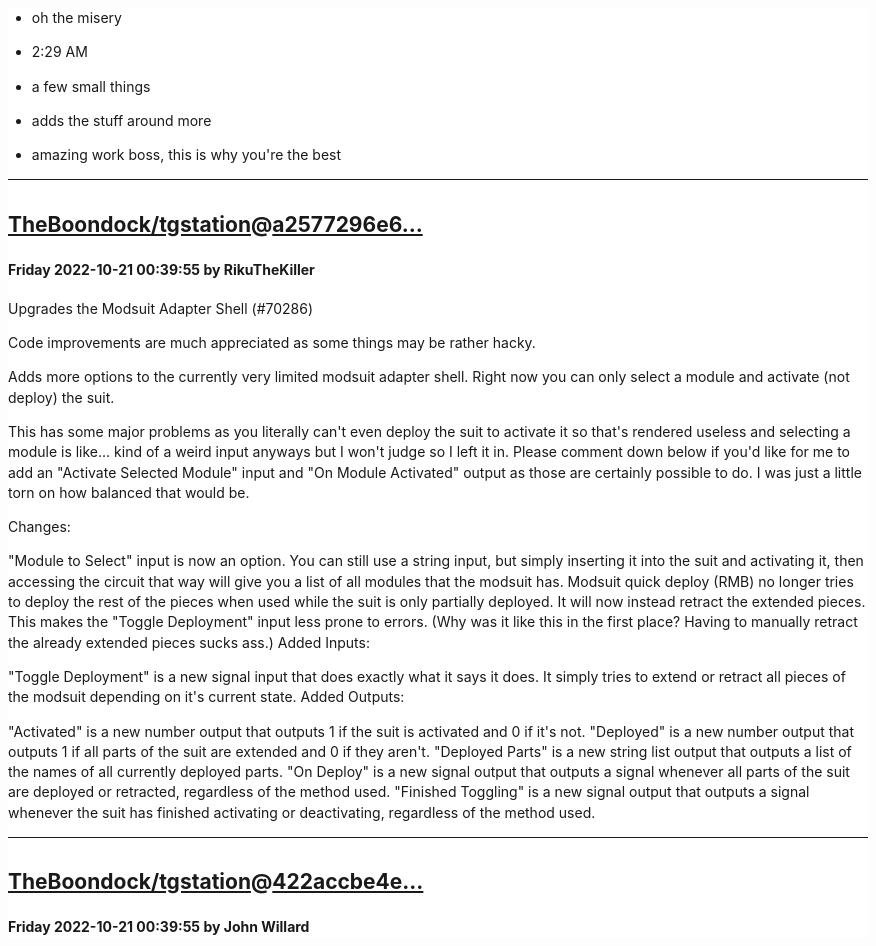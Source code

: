 * oh the misery

* 2:29 AM

* a few small things

* adds the stuff around more

* amazing work boss, this is why you're the best

---
## [TheBoondock/tgstation](https://github.com/TheBoondock/tgstation)@[a2577296e6...](https://github.com/TheBoondock/tgstation/commit/a2577296e62a0f3c335648169a335fe7d3de4bdc)
#### Friday 2022-10-21 00:39:55 by RikuTheKiller

Upgrades the Modsuit Adapter Shell (#70286)

Code improvements are much appreciated as some things may be rather hacky.

Adds more options to the currently very limited modsuit adapter shell. Right now you can only select a module and activate (not deploy) the suit.

This has some major problems as you literally can't even deploy the suit to activate it so that's rendered useless and selecting a module is like... kind of a weird input anyways but I won't judge so I left it in. Please comment down below if you'd like for me to add an "Activate Selected Module" input and "On Module Activated" output as those are certainly possible to do. I was just a little torn on how balanced that would be.

Changes:

"Module to Select" input is now an option. You can still use a string input, but simply inserting it into the suit and activating it, then accessing the circuit that way will give you a list of all modules that the modsuit has.
Modsuit quick deploy (RMB) no longer tries to deploy the rest of the pieces when used while the suit is only partially deployed. It will now instead retract the extended pieces. This makes the "Toggle Deployment" input less prone to errors. (Why was it like this in the first place? Having to manually retract the already extended pieces sucks ass.)
Added Inputs:

"Toggle Deployment" is a new signal input that does exactly what it says it does. It simply tries to extend or retract all pieces of the modsuit depending on it's current state.
Added Outputs:

"Activated" is a new number output that outputs 1 if the suit is activated and 0 if it's not.
"Deployed" is a new number output that outputs 1 if all parts of the suit are extended and 0 if they aren't.
"Deployed Parts" is a new string list output that outputs a list of the names of all currently deployed parts.
"On Deploy" is a new signal output that outputs a signal whenever all parts of the suit are deployed or retracted, regardless of the method used.
"Finished Toggling" is a new signal output that outputs a signal whenever the suit has finished activating or deactivating, regardless of the method used.

---
## [TheBoondock/tgstation](https://github.com/TheBoondock/tgstation)@[422accbe4e...](https://github.com/TheBoondock/tgstation/commit/422accbe4e9b53f075f9a76ba6293435cb3399da)
#### Friday 2022-10-21 00:39:55 by John Willard
